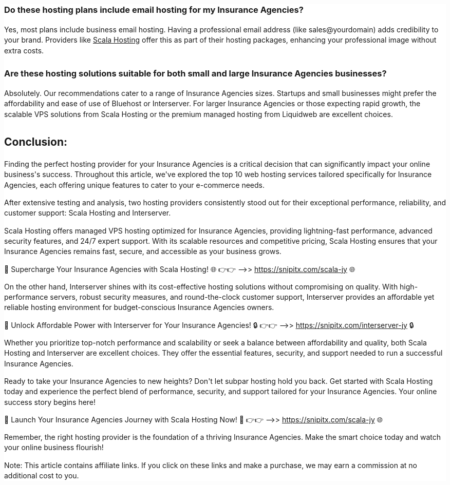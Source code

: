 ### Do these hosting plans include email hosting for my Insurance Agencies? 
Yes, most plans include business email hosting. Having a professional email address (like sales@yourdomain) adds credibility to your brand. Providers like [Scala Hosting](https://snipitx.com/scala-jy) offer this as part of their hosting packages, enhancing your professional image without extra costs.

### Are these hosting solutions suitable for both small and large Insurance Agencies businesses? 
Absolutely. Our recommendations cater to a range of Insurance Agencies sizes. Startups and small businesses might prefer the affordability and ease of use of Bluehost or Interserver. For larger Insurance Agencies or those expecting rapid growth, the scalable VPS solutions from Scala Hosting or the premium managed hosting from Liquidweb are excellent choices.

## Conclusion:

Finding the perfect hosting provider for your Insurance Agencies is a critical decision that can significantly impact your online business's success. Throughout this article, we've explored the top 10 web hosting services tailored specifically for Insurance Agencies, each offering unique features to cater to your e-commerce needs.

After extensive testing and analysis, two hosting providers consistently stood out for their exceptional performance, reliability, and customer support: Scala Hosting and Interserver.

Scala Hosting offers managed VPS hosting optimized for Insurance Agencies, providing lightning-fast performance, advanced security features, and 24/7 expert support. With its scalable resources and competitive pricing, Scala Hosting ensures that your Insurance Agencies remains fast, secure, and accessible as your business grows.

🚀 Supercharge Your Insurance Agencies with Scala Hosting! 🌐
👉👉 -->> https://snipitx.com/scala-jy 🌐

On the other hand, Interserver shines with its cost-effective hosting solutions without compromising on quality. With high-performance servers, robust security measures, and round-the-clock customer support, Interserver provides an affordable yet reliable hosting environment for budget-conscious Insurance Agencies owners.

💸 Unlock Affordable Power with Interserver for Your Insurance Agencies! 🔒
👉👉 -->> https://snipitx.com/interserver-jy 🔒

Whether you prioritize top-notch performance and scalability or seek a balance between affordability and quality, both Scala Hosting and Interserver are excellent choices. They offer the essential features, security, and support needed to run a successful Insurance Agencies.

Ready to take your Insurance Agencies to new heights? Don't let subpar hosting hold you back. Get started with Scala Hosting today and experience the perfect blend of performance, security, and support tailored for your Insurance Agencies. Your online success story begins here!

🚀 Launch Your Insurance Agencies Journey with Scala Hosting Now! 🌟
👉👉 -->> https://snipitx.com/scala-jy 🌐

Remember, the right hosting provider is the foundation of a thriving Insurance Agencies. Make the smart choice today and watch your online business flourish!

Note: This article contains affiliate links. If you click on these links and make a purchase, we may earn a commission at no additional cost to you.